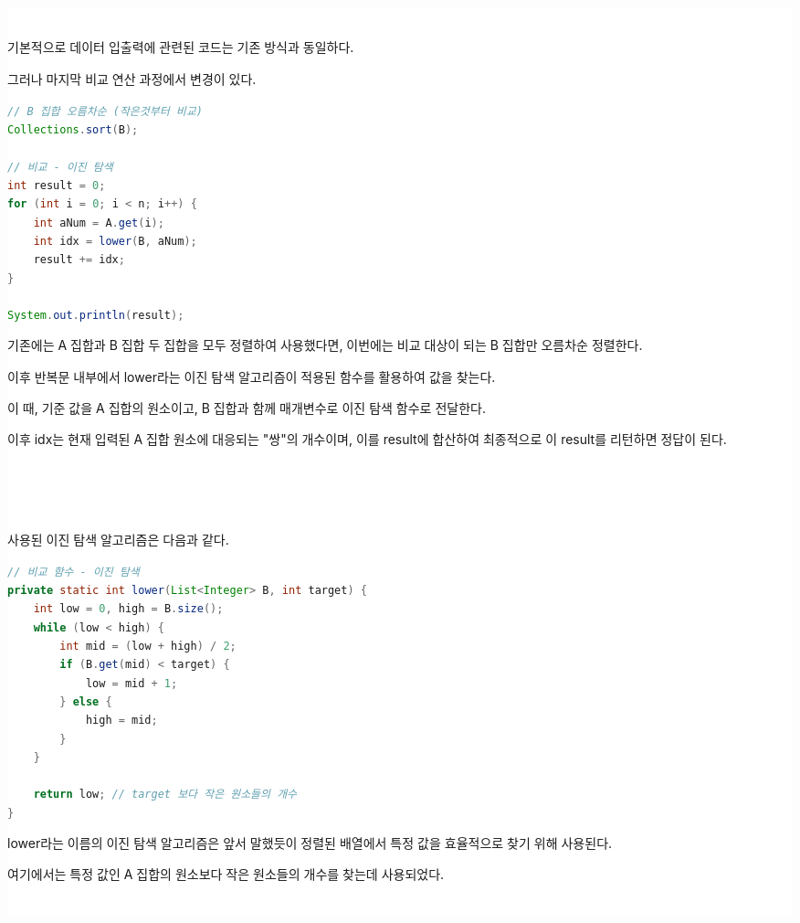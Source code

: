 <br>

기본적으로 데이터 입출력에 관련된 코드는 기존 방식과 동일하다.

그러나 마지막 비교 연산 과정에서 변경이 있다.

```java
// B 집합 오름차순 (작은것부터 비교)
Collections.sort(B);
 
// 비교 - 이진 탐색
int result = 0;
for (int i = 0; i < n; i++) {
    int aNum = A.get(i);
    int idx = lower(B, aNum);
    result += idx;
}

System.out.println(result);
```

기존에는 A 집합과 B 집합 두 집합을 모두 정렬하여 사용했다면, 이번에는 비교 대상이 되는 B 집합만 오름차순 정렬한다.

이후 반복문 내부에서 lower라는 이진 탐색 알고리즘이 적용된 함수를 활용하여 값을 찾는다.

이 때, 기준 값을 A 집합의 원소이고, B 집합과 함께 매개변수로 이진 탐색 함수로 전달한다.

이후 idx는 현재 입력된 A 집합 원소에 대응되는 "쌍"의 개수이며, 이를 result에 합산하여 최종적으로 이 result를 리턴하면 정답이 된다.

<br>
<br>
<br>

사용된 이진 탐색 알고리즘은 다음과 같다.

```java
// 비교 함수 - 이진 탐색
private static int lower(List<Integer> B, int target) {
    int low = 0, high = B.size();
    while (low < high) {
        int mid = (low + high) / 2;
        if (B.get(mid) < target) {
            low = mid + 1;
        } else {
            high = mid;
        }
    }

    return low; // target 보다 작은 원소들의 개수
}
```

lower라는 이름의 이진 탐색 알고리즘은 앞서 말했듯이 정렬된 배열에서 특정 값을 효율적으로 찾기 위해 사용된다.

여기에서는 특정 값인 A 집합의 원소보다 작은 원소들의 개수를 찾는데 사용되었다.

<br>
